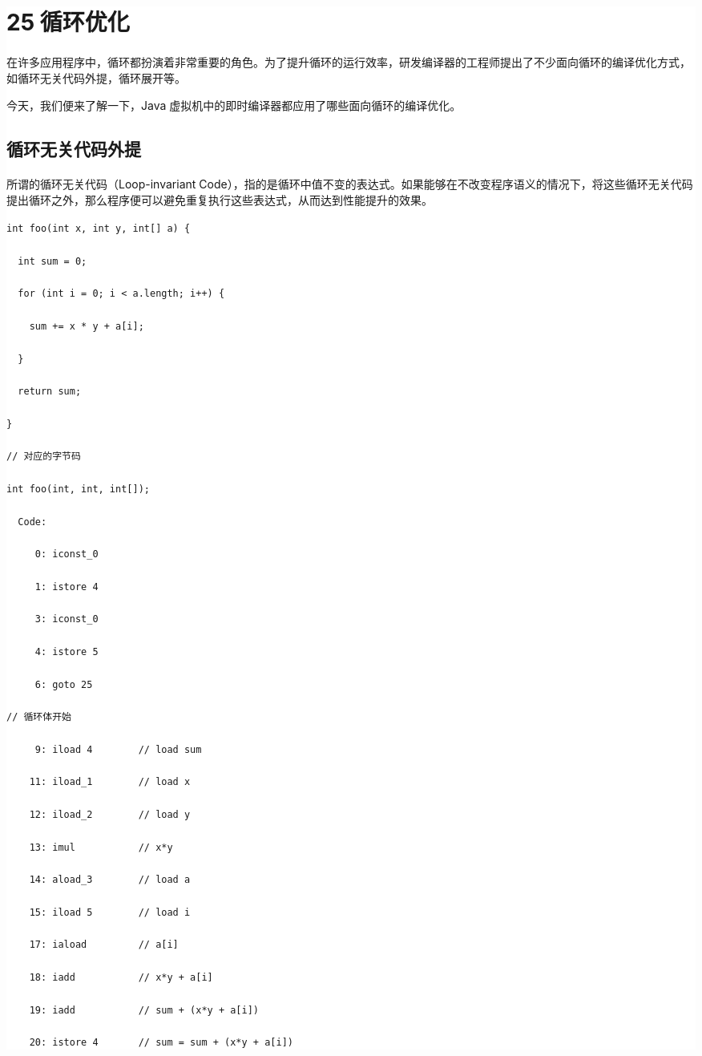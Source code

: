 25 循环优化
=======

在许多应用程序中，循环都扮演着非常重要的角色。为了提升循环的运行效率，研发编译器的工程师提出了不少面向循环的编译优化方式，如循环无关代码外提，循环展开等。

今天，我们便来了解一下，Java 虚拟机中的即时编译器都应用了哪些面向循环的编译优化。

循环无关代码外提
--------

所谓的循环无关代码（Loop-invariant Code），指的是循环中值不变的表达式。如果能够在不改变程序语义的情况下，将这些循环无关代码提出循环之外，那么程序便可以避免重复执行这些表达式，从而达到性能提升的效果。

```
int foo(int x, int y, int[] a) {

  int sum = 0;

  for (int i = 0; i < a.length; i++) {

    sum += x * y + a[i];

  }

  return sum;

}

// 对应的字节码

int foo(int, int, int[]);

  Code:

     0: iconst_0

     1: istore 4

     3: iconst_0

     4: istore 5

     6: goto 25

// 循环体开始

     9: iload 4        // load sum

    11: iload_1        // load x

    12: iload_2        // load y

    13: imul           // x*y

    14: aload_3        // load a

    15: iload 5        // load i

    17: iaload         // a[i]

    18: iadd           // x*y + a[i]

    19: iadd           // sum + (x*y + a[i])

    20: istore 4       // sum = sum + (x*y + a[i])

```
